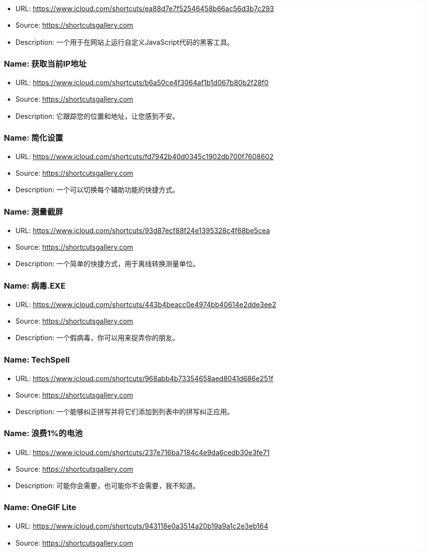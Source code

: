 - URL: https://www.icloud.com/shortcuts/ea88d7e7f52546458b66ac56d3b7c293

- Source: https://shortcutsgallery.com

- Description: 一个用于在网站上运行自定义JavaScript代码的黑客工具。

### Name: 获取当前IP地址

- URL: https://www.icloud.com/shortcuts/b6a50ce4f3064af1b1d067b80b2f28f0

- Source: https://shortcutsgallery.com

- Description: 它跟踪您的位置和地址，让您感到不安。

### Name: 简化设置

- URL: https://www.icloud.com/shortcuts/fd7942b40d0345c1902db700f7608602

- Source: https://shortcutsgallery.com

- Description: 一个可以切换每个辅助功能的快捷方式。

### Name: 测量截屏

- URL: https://www.icloud.com/shortcuts/93d87ecf88f24e1395328c4f68be5cea

- Source: https://shortcutsgallery.com

- Description: 一个简单的快捷方式，用于离线转换测量单位。

### Name: 病毒.EXE

- URL: https://www.icloud.com/shortcuts/443b4beacc0e4974bb40614e2dde3ee2

- Source: https://shortcutsgallery.com

- Description: 一个假病毒，你可以用来捉弄你的朋友。

### Name: TechSpell

- URL: https://www.icloud.com/shortcuts/968abb4b73354658aed8041d686e251f

- Source: https://shortcutsgallery.com

- Description: 一个能够纠正拼写并将它们添加到列表中的拼写纠正应用。

### Name: 浪费1%的电池

- URL: https://www.icloud.com/shortcuts/237e716ba7184c4e9da6cedb30e3fe71

- Source: https://shortcutsgallery.com

- Description: 可能你会需要，也可能你不会需要，我不知道。

### Name: OneGIF Lite

- URL: https://www.icloud.com/shortcuts/943118e0a3514a20b19a9a1c2e3eb164

- Source: https://shortcutsgallery.com
